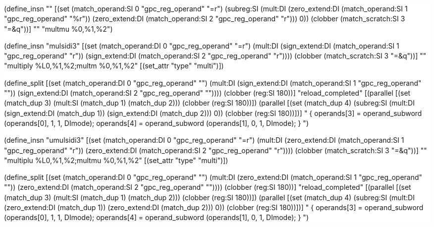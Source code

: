 (define_insn ""
  [(set (match_operand:SI 0 "gpc_reg_operand" "=r")
	(subreg:SI
	 (mult:DI
	  (zero_extend:DI (match_operand:SI 1 "gpc_reg_operand" "%r"))
	  (zero_extend:DI (match_operand:SI 2 "gpc_reg_operand" "r"))) 0))
   (clobber (match_scratch:SI 3 "=&q"))]
  ""
  "multmu %0,%1,%2")

(define_insn "mulsidi3"
  [(set (match_operand:DI 0 "gpc_reg_operand" "=r")
	(mult:DI (sign_extend:DI (match_operand:SI 1 "gpc_reg_operand" "r"))
		 (sign_extend:DI (match_operand:SI 2 "gpc_reg_operand" "r"))))
   (clobber (match_scratch:SI 3 "=&q"))]
  ""
  "multiply %L0,%1,%2\;multm %0,%1,%2"
  [(set_attr "type" "multi")])

(define_split
  [(set (match_operand:DI 0 "gpc_reg_operand" "")
	(mult:DI (sign_extend:DI (match_operand:SI 1 "gpc_reg_operand" ""))
		 (sign_extend:DI (match_operand:SI 2 "gpc_reg_operand" ""))))
   (clobber (reg:SI 180))]
  "reload_completed"
  [(parallel [(set (match_dup 3)
		   (mult:SI (match_dup 1) (match_dup 2)))
	      (clobber (reg:SI 180))])
   (parallel [(set (match_dup 4)
		   (subreg:SI (mult:DI
			       (sign_extend:DI (match_dup 1))
			       (sign_extend:DI (match_dup 2))) 0))
	      (clobber (reg:SI 180))])]
  "
{ operands[3] = operand_subword (operands[0], 1, 1, DImode);
  operands[4] = operand_subword (operands[1], 0, 1, DImode); } ")
			    
(define_insn "umulsidi3"
  [(set (match_operand:DI 0 "gpc_reg_operand" "=r")
	(mult:DI (zero_extend:DI (match_operand:SI 1 "gpc_reg_operand" "r"))
		 (zero_extend:DI (match_operand:SI 2 "gpc_reg_operand" "r"))))
   (clobber (match_scratch:SI 3 "=&q"))]
  ""
  "multiplu %L0,%1,%2\;multmu %0,%1,%2"
  [(set_attr "type" "multi")])

(define_split
  [(set (match_operand:DI 0 "gpc_reg_operand" "")
	(mult:DI (zero_extend:DI (match_operand:SI 1 "gpc_reg_operand" ""))
		 (zero_extend:DI (match_operand:SI 2 "gpc_reg_operand" ""))))
   (clobber (reg:SI 180))]
  "reload_completed"
  [(parallel [(set (match_dup 3)
		   (mult:SI (match_dup 1) (match_dup 2)))
	      (clobber (reg:SI 180))])
   (parallel [(set (match_dup 4)
		   (subreg:SI (mult:DI (zero_extend:DI (match_dup 1))
				       (zero_extend:DI (match_dup 2))) 0))
	      (clobber (reg:SI 180))])]
  "
{ operands[3] = operand_subword (operands[0], 1, 1, DImode);
  operands[4] = operand_subword (operands[1], 0, 1, DImode); } ")
			    